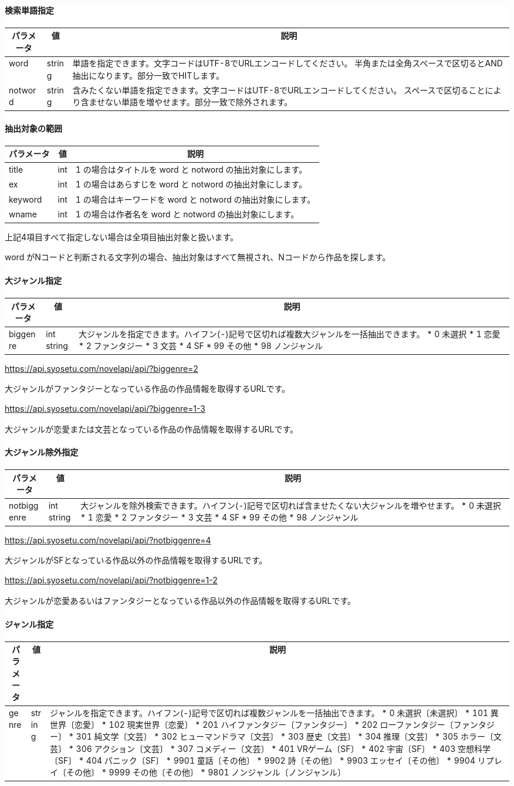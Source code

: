 #### 検索単語指定

| パラメータ | 値 | 説明 |
| --- | --- | --- |
| word | string | 単語を指定できます。文字コードはUTF-8でURLエンコードしてください。 半角または全角スペースで区切るとAND抽出になります。部分一致でHITします。 |
| notword | string | 含みたくない単語を指定できます。文字コードはUTF-8でURLエンコードしてください。 スペースで区切ることにより含ませない単語を増やせます。部分一致で除外されます。 |

#### 抽出対象の範囲

| パラメータ | 値 | 説明 |
| --- | --- | --- |
| title | int | 1 の場合はタイトルを word と notword の抽出対象にします。 |
| ex | int | 1 の場合はあらすじを word と notword の抽出対象にします。 |
| keyword | int | 1 の場合はキーワードを word と notword の抽出対象にします。 |
| wname | int | 1 の場合は作者名を word と notword の抽出対象にします。 |

上記4項目すべて指定しない場合は全項目抽出対象と扱います。

word がNコードと判断される文字列の場合、抽出対象はすべて無視され、Nコードから作品を探します。

#### 大ジャンル指定

| パラメータ | 値 | 説明 |
| --- | --- | --- |
| biggenre | int string | 大ジャンルを指定できます。ハイフン(-)記号で区切れば複数大ジャンルを一括抽出できます。 * 0 未選択 * 1 恋愛 * 2 ファンタジー * 3 文芸 * 4 SF * 99 その他 * 98 ノンジャンル |

https://api.syosetu.com/novelapi/api/?biggenre=2

大ジャンルがファンタジーとなっている作品の作品情報を取得するURLです。

https://api.syosetu.com/novelapi/api/?biggenre=1-3

大ジャンルが恋愛または文芸となっている作品の作品情報を取得するURLです。

#### 大ジャンル除外指定

| パラメータ | 値 | 説明 |
| --- | --- | --- |
| notbiggenre | int string | 大ジャンルを除外検索できます。ハイフン(-)記号で区切れば含ませたくない大ジャンルを増やせます。 * 0 未選択 * 1 恋愛 * 2 ファンタジー * 3 文芸 * 4 SF * 99 その他 * 98 ノンジャンル |

https://api.syosetu.com/novelapi/api/?notbiggenre=4

大ジャンルがSFとなっている作品以外の作品情報を取得するURLです。

https://api.syosetu.com/novelapi/api/?notbiggenre=1-2

大ジャンルが恋愛あるいはファンタジーとなっている作品以外の作品情報を取得するURLです。

#### ジャンル指定

| パラメータ | 値 | 説明 |
| --- | --- | --- |
| genre | string | ジャンルを指定できます。ハイフン(-)記号で区切れば複数ジャンルを一括抽出できます。 * 0 未選択〔未選択〕 * 101 異世界〔恋愛〕 * 102 現実世界〔恋愛〕 * 201 ハイファンタジー〔ファンタジー〕 * 202 ローファンタジー〔ファンタジー〕 * 301 純文学〔文芸〕 * 302 ヒューマンドラマ〔文芸〕 * 303 歴史〔文芸〕 * 304 推理〔文芸〕 * 305 ホラー〔文芸〕 * 306 アクション〔文芸〕 * 307 コメディー〔文芸〕 * 401 VRゲーム〔SF〕 * 402 宇宙〔SF〕 * 403 空想科学〔SF〕 * 404 パニック〔SF〕 * 9901 童話〔その他〕 * 9902 詩〔その他〕 * 9903 エッセイ〔その他〕 * 9904 リプレイ〔その他〕 * 9999 その他〔その他〕 * 9801 ノンジャンル〔ノンジャンル〕 |
